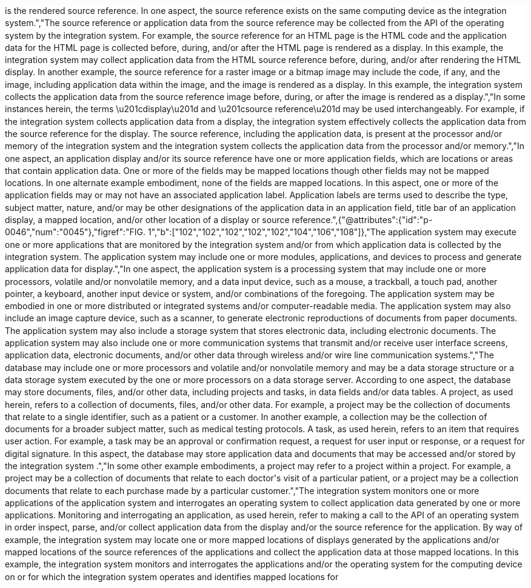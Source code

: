 is the rendered source reference. In one aspect, the source reference exists on the same computing device as the integration system.","The source reference or application data from the source reference may be collected from the API of the operating system by the integration system. For example, the source reference for an HTML page is the HTML code and the application data for the HTML page is collected before, during, and\/or after the HTML page is rendered as a display. In this example, the integration system may collect application data from the HTML source reference before, during, and\/or after rendering the HTML display. In another example, the source reference for a raster image or a bitmap image may include the code, if any, and the image, including application data within the image, and the image is rendered as a display. In this example, the integration system collects the application data from the source reference image before, during, or after the image is rendered as a display.","In some instances herein, the terms \u201cdisplay\u201d and \u201csource reference\u201d may be used interchangeably. For example, if the integration system collects application data from a display, the integration system effectively collects the application data from the source reference for the display. The source reference, including the application data, is present at the processor and\/or memory of the integration system and the integration system collects the application data from the processor and\/or memory.","In one aspect, an application display and\/or its source reference have one or more application fields, which are locations or areas that contain application data. One or more of the fields may be mapped locations though other fields may not be mapped locations. In one alternate example embodiment, none of the fields are mapped locations. In this aspect, one or more of the application fields may or may not have an associated application label. Application labels are terms used to describe the type, subject matter, nature, and\/or may be other designations of the application data in an application field, title bar of an application display, a mapped location, and\/or other location of a display or source reference.",{"@attributes":{"id":"p-0046","num":"0045"},"figref":"FIG. 1","b":["102","102","102","102","102","104","106","108"]},"The application system  may execute one or more applications that are monitored by the integration system  and\/or from which application data is collected by the integration system. The application system  may include one or more modules, applications, and devices to process and generate application data for display.","In one aspect, the application system  is a processing system that may include one or more processors, volatile and\/or nonvolatile memory, and a data input device, such as a mouse, a trackball, a touch pad, another pointer, a keyboard, another input device or system, and\/or combinations of the foregoing. The application system  may be embodied in one or more distributed or integrated systems and\/or computer-readable media. The application system  may also include an image capture device, such as a scanner, to generate electronic reproductions of documents from paper documents. The application system  may also include a storage system that stores electronic data, including electronic documents. The application system  may also include one or more communication systems that transmit and\/or receive user interface screens, application data, electronic documents, and\/or other data through wireless and\/or wire line communication systems.","The database  may include one or more processors and volatile and\/or nonvolatile memory and may be a data storage structure or a data storage system executed by the one or more processors on a data storage server. According to one aspect, the database  may store documents, files, and\/or other data, including projects and tasks, in data fields and\/or data tables. A project, as used herein, refers to a collection of documents, files, and\/or other data. For example, a project may be the collection of documents that relate to a single identifier, such as a patient or a customer. In another example, a collection may be the collection of documents for a broader subject matter, such as medical testing protocols. A task, as used herein, refers to an item that requires user action. For example, a task may be an approval or confirmation request, a request for user input or response, or a request for digital signature. In this aspect, the database may store application data and documents that may be accessed and\/or stored by the integration system .","In some other example embodiments, a project may refer to a project within a project. For example, a project may be a collection of documents that relate to each doctor's visit of a particular patient, or a project may be a collection documents that relate to each purchase made by a particular customer.","The integration system  monitors one or more applications of the application system  and interrogates an operating system to collect application data generated by one or more applications. Monitoring and interrogating an application, as used herein, refer to making a call to the API of an operating system in order inspect, parse, and\/or collect application data from the display and\/or the source reference for the application. By way of example, the integration system  may locate one or more mapped locations of displays generated by the applications and\/or mapped locations of the source references of the applications and collect the application data at those mapped locations. In this example, the integration system  monitors and interrogates the applications and\/or the operating system for the computing device on or for which the integration system operates and identifies mapped locations for